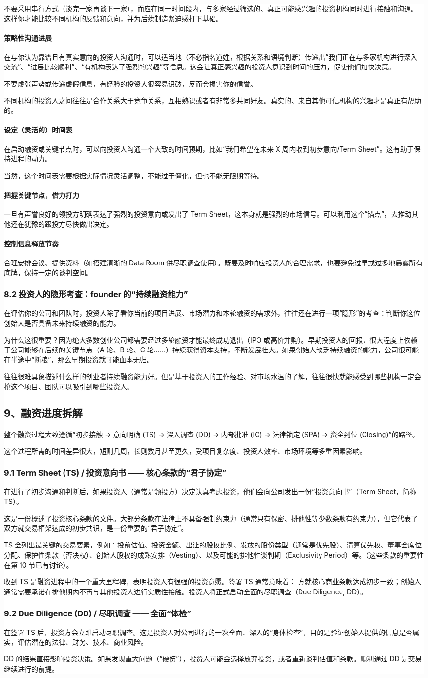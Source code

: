 不要采用串行方式（谈完一家再谈下一家），而应在同一时间段内，与多家经过筛选的、真正可能感兴趣的投资机构同时进行接触和沟通。这样你才能比较不同机构的反馈和意向，并为后续制造紧迫感打下基础。

#### 策略性沟通进展

在与你认为靠谱且有真实意向的投资人沟通时，可以适当地（不必指名道姓，根据关系和语境判断）传递出“我们正在与多家机构进行深入交流”、“进展比较顺利”、“有机构表达了强烈的兴趣”等信息。这会让真正感兴趣的投资人意识到时间的压力，促使他们加快决策。

不要虚张声势或传递虚假信息，有经验的投资人很容易识破，反而会损害你的信誉。

不同机构的投资人之间往往是合作关系大于竞争关系，互相熟识或者有非常多共同好友。真实的、来自其他可信机构的兴趣才是真正有帮助的。

#### 设定（灵活的）时间表

在启动融资或关键节点时，可以向投资人沟通一个大致的时间预期，比如“我们希望在未来 X 周内收到初步意向/Term Sheet”。这有助于保持进程的动力。

当然，这个时间表需要根据实际情况灵活调整，不能过于僵化，但也不能无限期等待。

#### 把握关键节点，借力打力

一旦有声誉良好的领投方明确表达了强烈的投资意向或发出了 Term Sheet，这本身就是强烈的市场信号。可以利用这个“锚点”，去推动其他还在犹豫的跟投方尽快做出决定。

#### 控制信息释放节奏

合理安排会议、提供资料（如搭建清晰的 Data Room 供尽职调查使用）。既要及时响应投资人的合理需求，也要避免过早或过多地暴露所有底牌，保持一定的谈判空间。

### 8.2 投资人的隐形考查：founder 的“持续融资能力”

在评估你的公司和团队时，投资人除了看你当前的项目进展、市场潜力和本轮融资的需求外，往往还在进行一项“隐形”的考查：判断你这位创始人是否具备未来持续融资的能力。

为什么这很重要？因为绝大多数创业公司都需要经过多轮融资才能最终成功退出（IPO 或高价并购）。早期投资人的回报，很大程度上依赖于公司能够在后续的关键节点（A 轮、B 轮、C 轮……）持续获得资本支持，不断发展壮大。如果创始人缺乏持续融资的能力，公司很可能在半途中“断粮”，那么早期投资就可能血本无归。

往往很难具象描述什么样的创业者持续融资能力好。但是基于投资人的工作经验、对市场水温的了解，往往很快就能感受到哪些机构一定会抢这个项目、团队可以吸引到哪些投资人。

## 9、融资进度拆解

整个融资过程大致遵循“初步接触 -> 意向明确 (TS) -> 深入调查 (DD) -> 内部批准 (IC) -> 法律锁定 (SPA) -> 资金到位 (Closing)”的路径。

这个过程所需的时间差异很大，短则几周，长则数月甚至更久，受项目复杂度、投资人效率、市场环境等多重因素影响。

### 9.1 Term Sheet (TS) / 投资意向书 —— 核心条款的“君子协定”

在进行了初步沟通和判断后，如果投资人（通常是领投方）决定认真考虑投资，他们会向公司发出一份“投资意向书”（Term Sheet，简称 TS）。

这是一份概述了投资核心条款的文件。大部分条款在法律上不具备强制约束力（通常只有保密、排他性等少数条款有约束力），但它代表了双方就交易框架达成的初步共识，是一份重要的“君子协定”。

TS 会列出最关键的交易要素，例如：投前估值、投资金额、出让的股权比例、发放的股份类型（通常是优先股）、清算优先权、董事会席位分配、保护性条款（否决权）、创始人股权的成熟安排（Vesting）、以及可能的排他性谈判期（Exclusivity Period）等。（这些条款的重要性在第 10 节已有讨论）。

收到 TS 是融资进程中的一个重大里程碑，表明投资人有很强的投资意愿。签署 TS 通常意味着： 方就核心商业条款达成初步一致；创始人通常需要承诺在排他期内不再与其他投资人进行实质性接触。投资人将正式启动全面的尽职调查（Due Diligence, DD）。

### 9.2 Due Diligence (DD) / 尽职调查 —— 全面“体检”

在签署 TS 后，投资方会立即启动尽职调查。这是投资人对公司进行的一次全面、深入的“身体检查”，目的是验证创始人提供的信息是否属实，评估潜在的法律、财务、技术、商业风险。

DD 的结果直接影响投资决策。如果发现重大问题（“硬伤”），投资人可能会选择放弃投资，或者重新谈判估值和条款。顺利通过 DD 是交易继续进行的前提。
